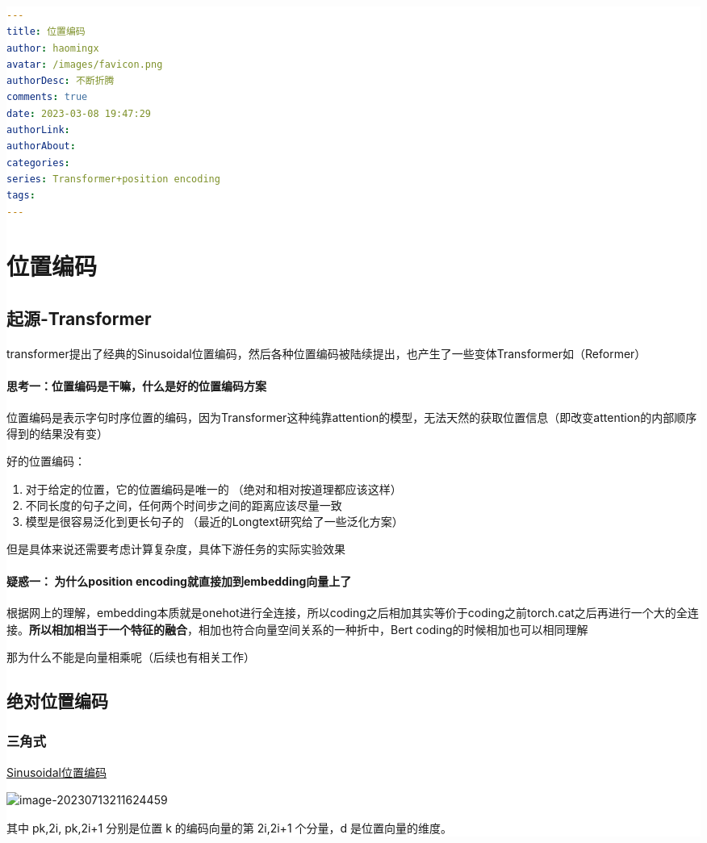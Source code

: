 ```yaml
---
title: 位置编码
author: haomingx
avatar: /images/favicon.png
authorDesc: 不断折腾
comments: true
date: 2023-03-08 19:47:29
authorLink:
authorAbout:
categories:
series: Transformer+position encoding
tags:
---
```


# 位置编码

## 起源-Transformer

transformer提出了经典的Sinusoidal位置编码，然后各种位置编码被陆续提出，也产生了一些变体Transformer如（Reformer）

#### **思考一**：位置编码是干嘛，什么是好的位置编码方案

位置编码是表示字句时序位置的编码，因为Transformer这种纯靠attention的模型，无法天然的获取位置信息（即改变attention的内部顺序得到的结果没有变）

好的位置编码：

1. 对于给定的位置，它的位置编码是唯一的 （绝对和相对按道理都应该这样）
2. 不同长度的句子之间，任何两个时间步之间的距离应该尽量一致
3. 模型是很容易泛化到更长句子的  （最近的Longtext研究给了一些泛化方案）

但是具体来说还需要考虑计算复杂度，具体下游任务的实际实验效果



#### 疑惑一： 为什么position encoding就直接加到embedding向量上了

根据网上的理解，embedding本质就是onehot进行全连接，所以coding之后相加其实等价于coding之前torch.cat之后再进行一个大的全连接。**所以相加相当于一个特征的融合**，相加也符合向量空间关系的一种折中，Bert coding的时候相加也可以相同理解

那为什么不能是向量相乘呢（后续也有相关工作）



## 绝对位置编码

### 三角式

[Sinusoidal位置编码](https://kexue.fm/archives/8231)

![image-20230713211624459](https://haoming2003.oss-cn-hangzhou.aliyuncs.com/img/image-20230713211624459.png)

其中 pk,2i, pk,2i+1 分别是位置 k 的编码向量的第 2i,2i+1 个分量，d 是位置向量的维度。
